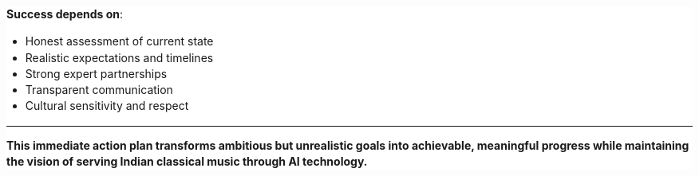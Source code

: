 **Success depends on**:
- Honest assessment of current state
- Realistic expectations and timelines
- Strong expert partnerships
- Transparent communication
- Cultural sensitivity and respect

---

**This immediate action plan transforms ambitious but unrealistic goals into achievable, meaningful progress while maintaining the vision of serving Indian classical music through AI technology.**

